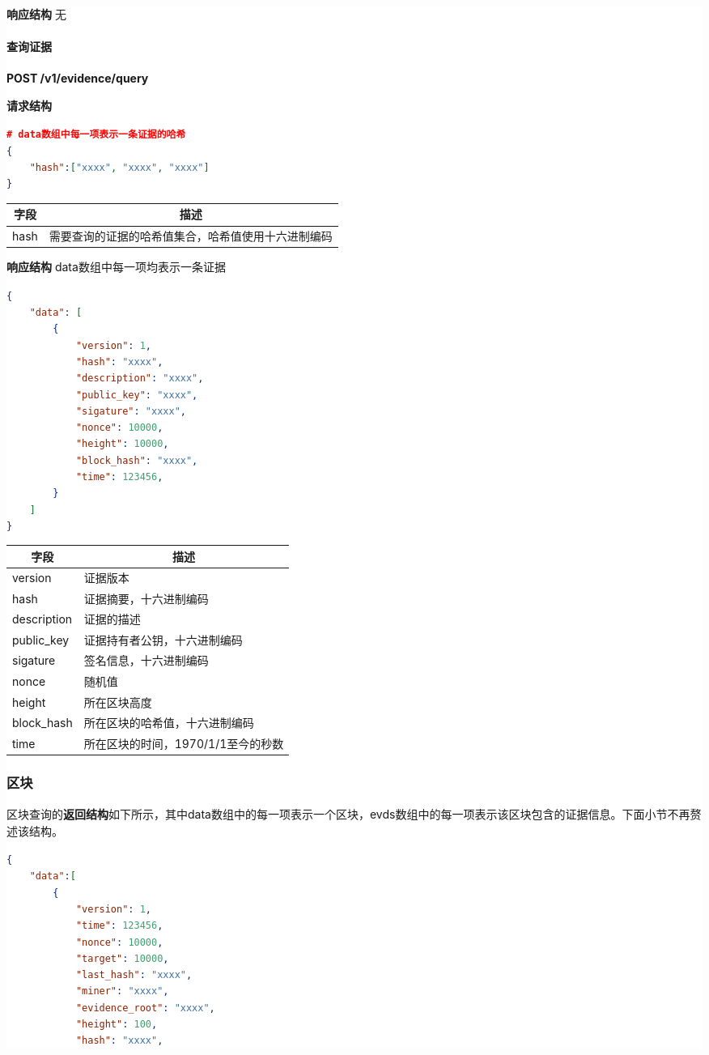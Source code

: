 **响应结构**
无

#### 查询证据

**POST /v1/evidence/query**

**请求结构** 
```json
# data数组中每一项表示一条证据的哈希
{
    "hash":["xxxx", "xxxx", "xxxx"]
}
```

字段 | 描述
--- | ---
hash | 需要查询的证据的哈希值集合，哈希值使用十六进制编码

**响应结构** data数组中每一项均表示一条证据
```json
{
    "data": [
        {
            "version": 1,
            "hash": "xxxx",
            "description": "xxxx",
            "public_key": "xxxx",
            "sigature": "xxxx",
            "nonce": 10000,
            "height": 10000,
            "block_hash": "xxxx",
            "time": 123456,
        }
    ]
}
```

字段 | 描述
--- | ---
version | 证据版本
hash | 证据摘要，十六进制编码
description | 证据的描述
public_key | 证据持有者公钥，十六进制编码
sigature | 签名信息，十六进制编码
nonce | 随机值
height | 所在区块高度
block_hash | 所在区块的哈希值，十六进制编码
time | 所在区块的时间，1970/1/1至今的秒数

### 区块

区块查询的**返回结构**如下所示，其中data数组中的每一项表示一个区块，evds数组中的每一项表示该区块包含的证据信息。下面小节不再赘述该结构。

```json
{
    "data":[
        {
            "version": 1,
            "time": 123456,
            "nonce": 10000,
            "target": 10000,
            "last_hash": "xxxx",
            "miner": "xxxx",
            "evidence_root": "xxxx",
            "height": 100,
            "hash": "xxxx",
```